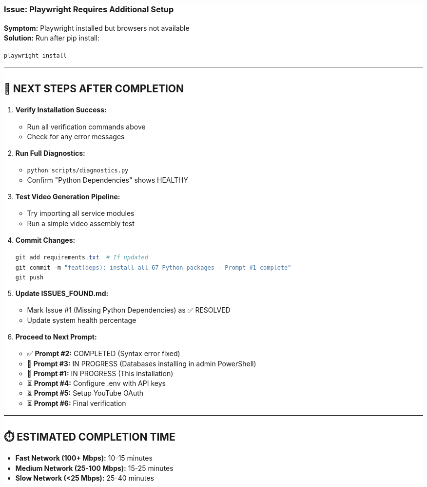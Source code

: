 ### Issue: Playwright Requires Additional Setup

**Symptom:** Playwright installed but browsers not available  
**Solution:** Run after pip install:

```powershell
playwright install
```

---

## 📝 NEXT STEPS AFTER COMPLETION

1. **Verify Installation Success:**

   - Run all verification commands above
   - Check for any error messages

2. **Run Full Diagnostics:**

   - `python scripts/diagnostics.py`
   - Confirm "Python Dependencies" shows HEALTHY

3. **Test Video Generation Pipeline:**

   - Try importing all service modules
   - Run a simple video assembly test

4. **Commit Changes:**

   ```powershell
   git add requirements.txt  # If updated
   git commit -m "feat(deps): install all 67 Python packages - Prompt #1 complete"
   git push
   ```

5. **Update ISSUES_FOUND.md:**

   - Mark Issue #1 (Missing Python Dependencies) as ✅ RESOLVED
   - Update system health percentage

6. **Proceed to Next Prompt:**
   - ✅ **Prompt #2:** COMPLETED (Syntax error fixed)
   - 🔄 **Prompt #3:** IN PROGRESS (Databases installing in admin PowerShell)
   - 🔄 **Prompt #1:** IN PROGRESS (This installation)
   - ⏳ **Prompt #4:** Configure .env with API keys
   - ⏳ **Prompt #5:** Setup YouTube OAuth
   - ⏳ **Prompt #6:** Final verification

---

## ⏱️ ESTIMATED COMPLETION TIME

- **Fast Network (100+ Mbps):** 10-15 minutes
- **Medium Network (25-100 Mbps):** 15-25 minutes
- **Slow Network (<25 Mbps):** 25-40 minutes
